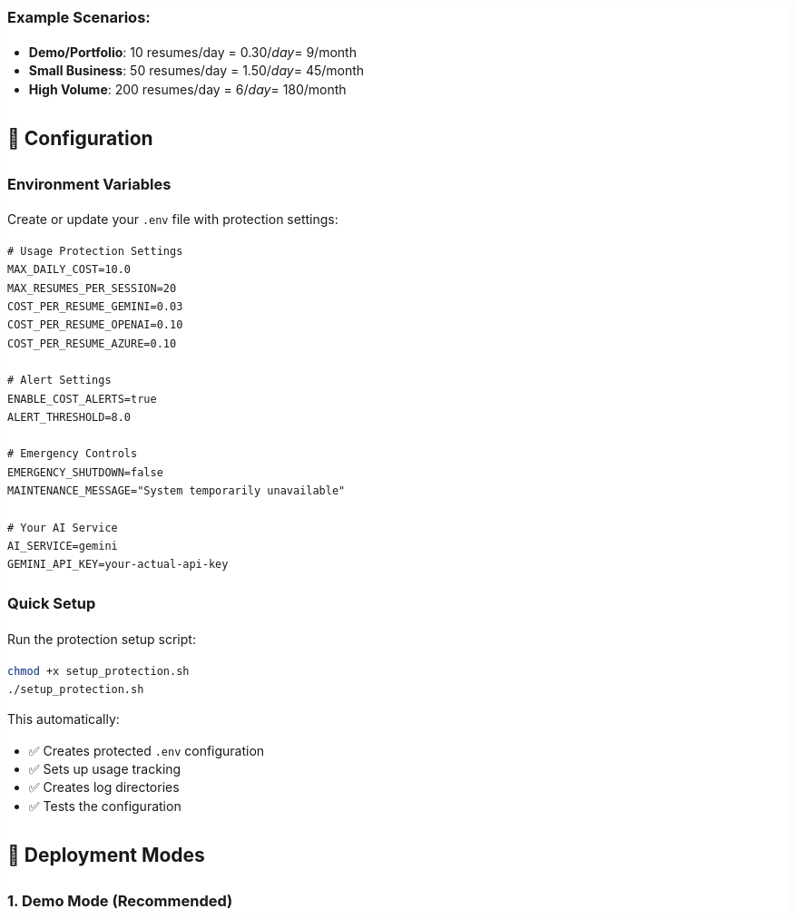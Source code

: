 ### Example Scenarios:

- **Demo/Portfolio**: 10 resumes/day = $0.30/day = ~$9/month
- **Small Business**: 50 resumes/day = $1.50/day = ~$45/month
- **High Volume**: 200 resumes/day = $6/day = ~$180/month

## 🚀 Configuration

### Environment Variables

Create or update your `.env` file with protection settings:

```env
# Usage Protection Settings
MAX_DAILY_COST=10.0
MAX_RESUMES_PER_SESSION=20
COST_PER_RESUME_GEMINI=0.03
COST_PER_RESUME_OPENAI=0.10
COST_PER_RESUME_AZURE=0.10

# Alert Settings
ENABLE_COST_ALERTS=true
ALERT_THRESHOLD=8.0

# Emergency Controls
EMERGENCY_SHUTDOWN=false
MAINTENANCE_MESSAGE="System temporarily unavailable"

# Your AI Service
AI_SERVICE=gemini
GEMINI_API_KEY=your-actual-api-key
```

### Quick Setup

Run the protection setup script:

```bash
chmod +x setup_protection.sh
./setup_protection.sh
```

This automatically:

- ✅ Creates protected `.env` configuration
- ✅ Sets up usage tracking
- ✅ Creates log directories
- ✅ Tests the configuration

## 🎯 Deployment Modes

### 1. Demo Mode (Recommended)
